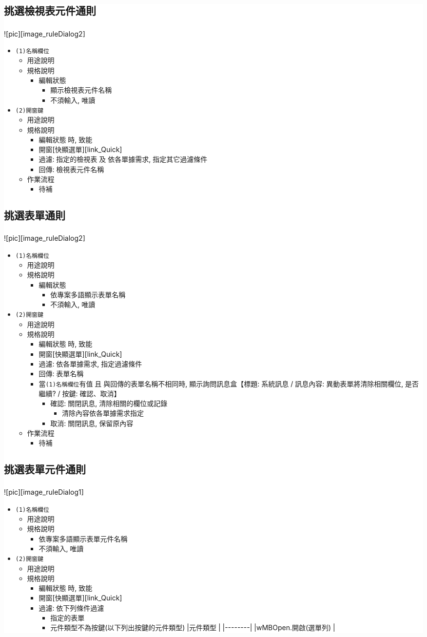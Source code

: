 ## <p id="ruledialog8">挑選檢視表元件通則</p>
![pic][image_ruleDialog2]
* `(1)名稱欄位`
    * 用途說明
    * 規格說明
        * 編輯狀態
            * 顯示檢視表元件名稱
            * 不須輸入, 唯讀
* `(2)開窗鍵`
    * 用途說明
    * 規格說明
        * 編輯狀態 時, 致能
        * 開窗[快顯選單][link_Quick]
        * 過濾: 指定的檢視表 及 依各單據需求, 指定其它過濾條件
        * 回傳: 檢視表元件名稱
    * 作業流程    
        * <ps>待補</ps>

## <p id="ruledialog6">挑選表單通則</p>
![pic][image_ruleDialog2]
* `(1)名稱欄位`
    * 用途說明
    * 規格說明
        * 編輯狀態
            * 依專案多語顯示表單名稱
            * 不須輸入, 唯讀
* `(2)開窗鍵`
    * 用途說明
    * 規格說明
        * 編輯狀態 時, 致能
        * 開窗[快顯選單][link_Quick]
        * 過濾: 依各單據需求, 指定過濾條件
        * 回傳: 表單名稱
        * 當`(1)名稱欄位`有值 且 與回傳的表單名稱不相同時, 顯示詢問訊息盒【標題: 系統訊息 / 訊息內容: 異動表單將清除相關欄位, 是否繼續? / 按鍵: 確認、取消】
            * 確認: 關閉訊息, 清除相關的欄位或記錄
                * 清除內容依各單據需求指定
            * 取消: 關閉訊息, 保留原內容
    * 作業流程    
        * <ps>待補</ps>         

## <p id="ruledialog7">挑選表單元件通則</p>
![pic][image_ruleDialog1]
* `(1)名稱欄位`
    * 用途說明
    * 規格說明
        * 依專案多語顯示表單元件名稱
        * 不須輸入, 唯讀
* `(2)開窗鍵`
    * 用途說明
    * 規格說明
        * 編輯狀態 時, 致能
        * 開窗[快顯選單][link_Quick]
        * 過濾: 依下列條件過濾
            * 指定的表單
            * 元件類型不為按鍵(以下列出按鍵的元件類型)
                |元件類型 |
                |--------|
                |wMBOpen.開啟(選單列) |